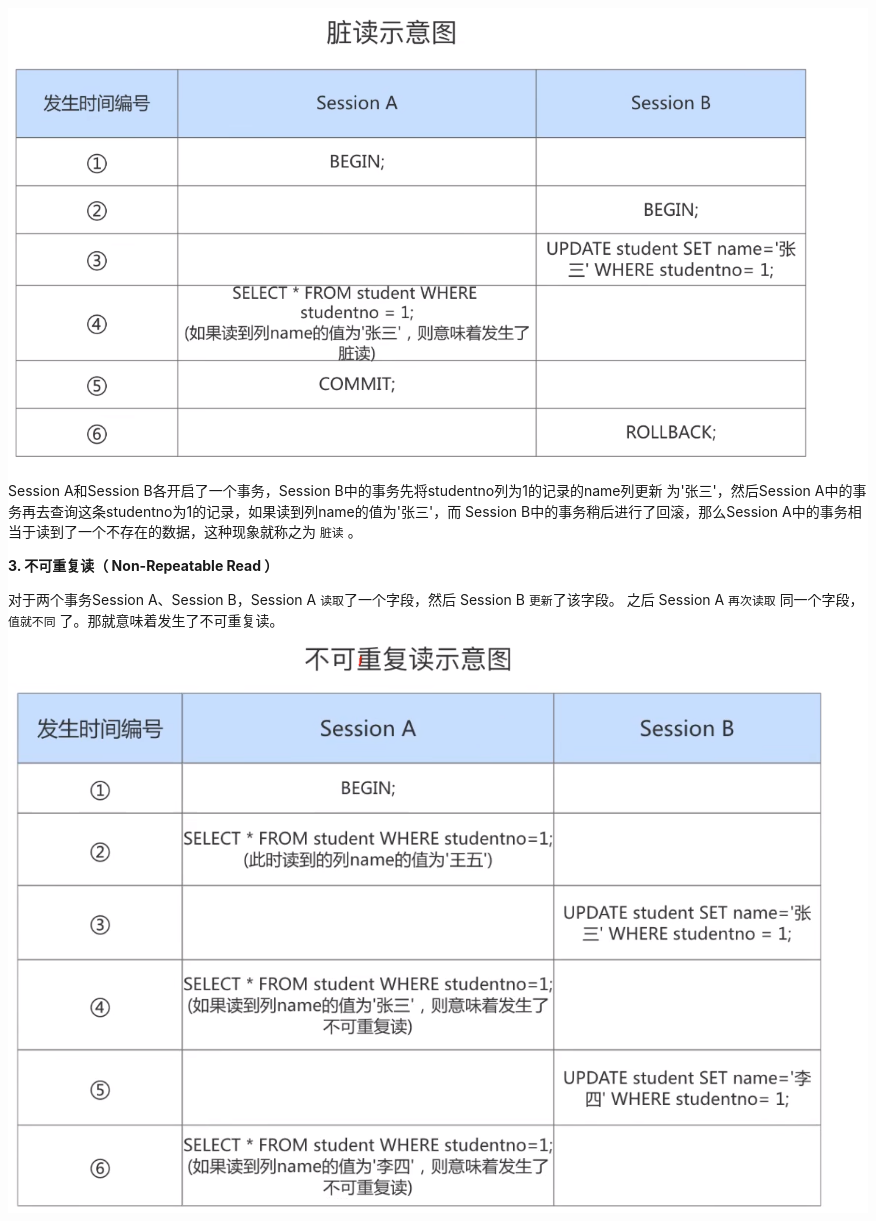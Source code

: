 ![image-20220708215109480](MySql事务/image-20220708215109480.png)

Session A和Session B各开启了一个事务，Session B中的事务先将studentno列为1的记录的name列更新 为'张三'，然后Session A中的事务再去查询这条studentno为1的记录，如果读到列name的值为'张三'，而 Session B中的事务稍后进行了回滚，那么Session A中的事务相当于读到了一个不存在的数据，这种现象就称之为 `脏读` 。

**3. 不可重复读（ Non-Repeatable Read ）**

对于两个事务Session A、Session B，Session A `读取`了一个字段，然后 Session B `更新`了该字段。 之后 Session A `再次读取` 同一个字段， `值就不同` 了。那就意味着发生了不可重复读。

![image-20220708215626435](MySql事务/image-20220708215626435.png)
